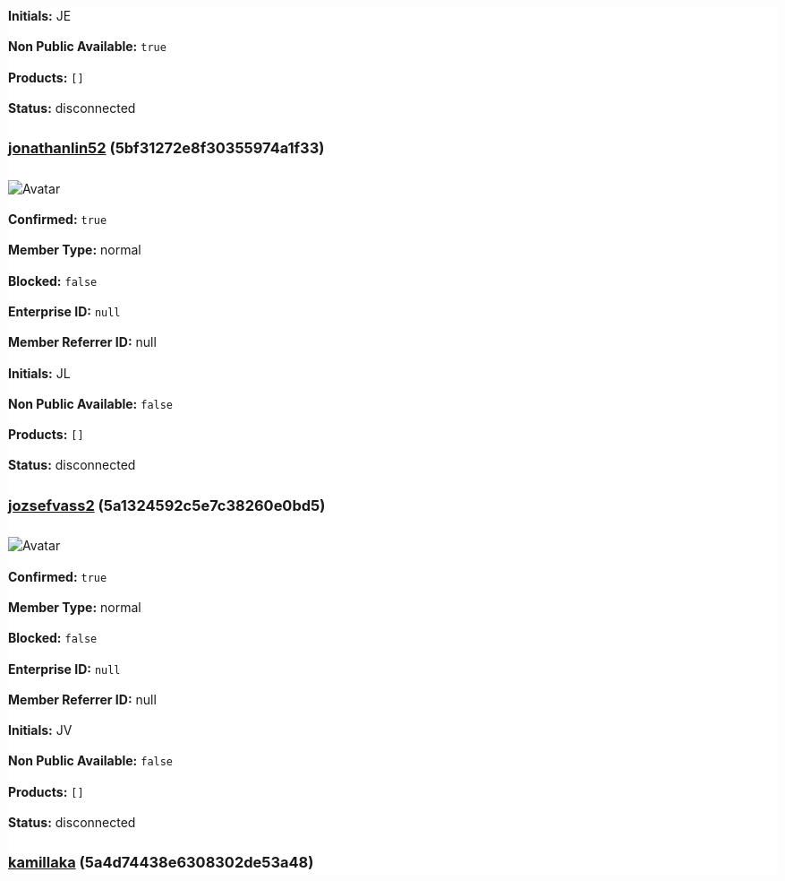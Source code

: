 **Initials:** JE

**Non Public Available:** `true`

**Products:** `[]`

**Status:** disconnected

### [jonathanlin52](https://trello.com/jonathanlin52 "Jonathan Lin") (5bf31272e8f30355974a1f33)
### 

![](null/170.png "Avatar")

**Confirmed:** `true`

**Member Type:** normal

**Blocked:** `false`

**Enterprise ID:** `null`

**Member Referrer ID:** null

**Initials:** JL

**Non Public Available:** `false`

**Products:** `[]`

**Status:** disconnected

### [jozsefvass2](https://trello.com/jozsefvass2 "Jozsef Vass") (5a1324592c5e7c38260e0bd5)
### 

![](null/170.png "Avatar")

**Confirmed:** `true`

**Member Type:** normal

**Blocked:** `false`

**Enterprise ID:** `null`

**Member Referrer ID:** null

**Initials:** JV

**Non Public Available:** `false`

**Products:** `[]`

**Status:** disconnected

### [kamillaka](https://trello.com/kamillaka "Kamilla Karthigesu") (5a4d74438e6308302de53a48)
### 
